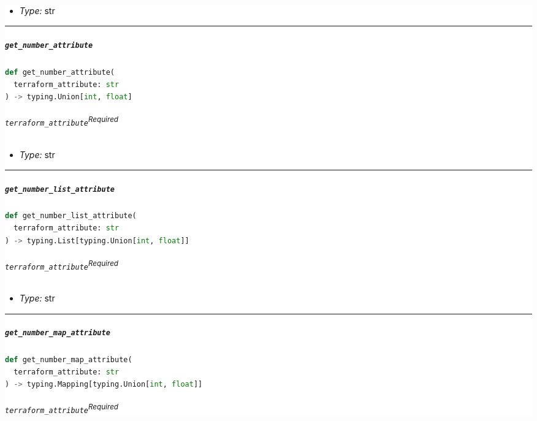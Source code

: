 - *Type:* str

---

##### `get_number_attribute` <a name="get_number_attribute" id="@cdktf/provider-kubernetes.runtimeClassV1.RuntimeClassV1.getNumberAttribute"></a>

```python
def get_number_attribute(
  terraform_attribute: str
) -> typing.Union[int, float]
```

###### `terraform_attribute`<sup>Required</sup> <a name="terraform_attribute" id="@cdktf/provider-kubernetes.runtimeClassV1.RuntimeClassV1.getNumberAttribute.parameter.terraformAttribute"></a>

- *Type:* str

---

##### `get_number_list_attribute` <a name="get_number_list_attribute" id="@cdktf/provider-kubernetes.runtimeClassV1.RuntimeClassV1.getNumberListAttribute"></a>

```python
def get_number_list_attribute(
  terraform_attribute: str
) -> typing.List[typing.Union[int, float]]
```

###### `terraform_attribute`<sup>Required</sup> <a name="terraform_attribute" id="@cdktf/provider-kubernetes.runtimeClassV1.RuntimeClassV1.getNumberListAttribute.parameter.terraformAttribute"></a>

- *Type:* str

---

##### `get_number_map_attribute` <a name="get_number_map_attribute" id="@cdktf/provider-kubernetes.runtimeClassV1.RuntimeClassV1.getNumberMapAttribute"></a>

```python
def get_number_map_attribute(
  terraform_attribute: str
) -> typing.Mapping[typing.Union[int, float]]
```

###### `terraform_attribute`<sup>Required</sup> <a name="terraform_attribute" id="@cdktf/provider-kubernetes.runtimeClassV1.RuntimeClassV1.getNumberMapAttribute.parameter.terraformAttribute"></a>
